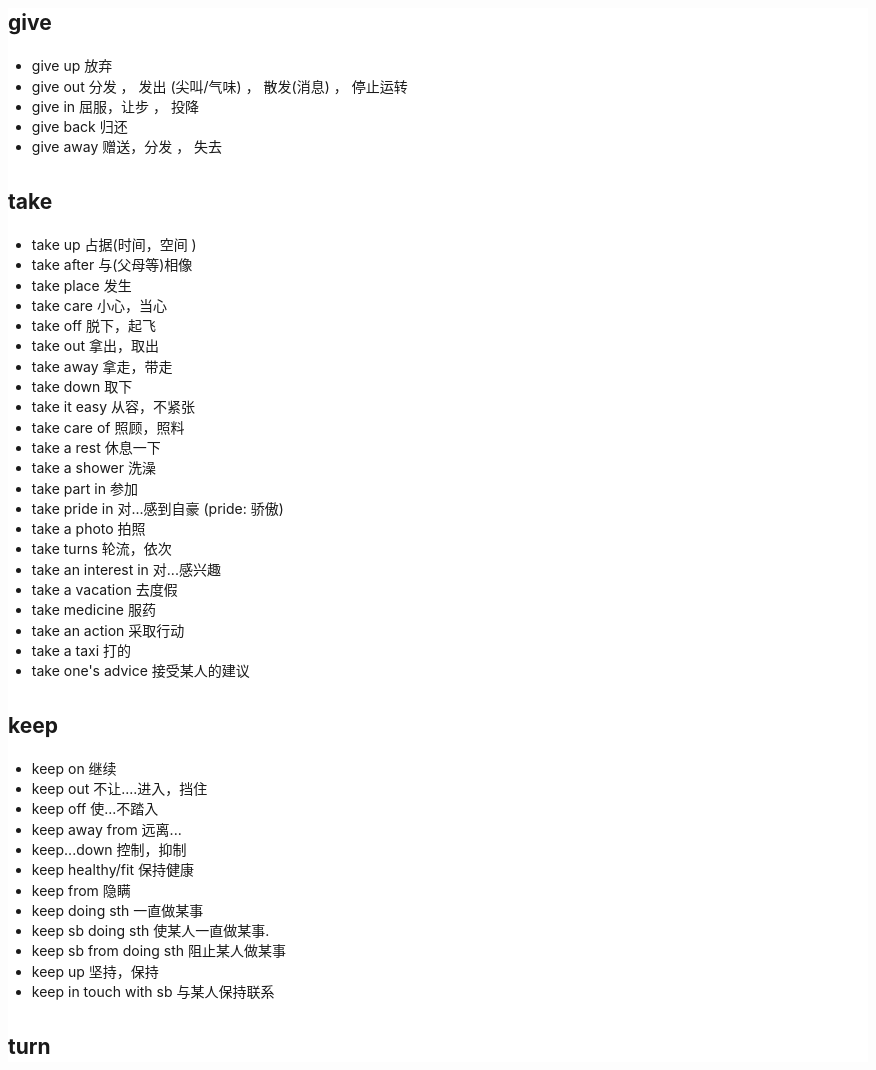 ## give

- give up 放弃
- give out 分发 ， 发出 (尖叫/气味) ， 散发(消息) ， 停止运转
- give in 屈服，让步 ， 投降
- give back 归还
- give away 赠送，分发 ， 失去

## take

- take up 占据(时间，空间 )
- take after 与(父母等)相像
- take place 发生
- take care 小心，当心
- take off 脱下，起飞
- take out 拿出，取出
- take away 拿走，带走
- take down 取下
- take it easy 从容，不紧张
- take care of 照顾，照料
- take a rest 休息一下
- take a shower 洗澡
- take part in 参加
- take pride in 对...感到自豪 (pride: 骄傲)
- take a photo 拍照
- take turns 轮流，依次
- take an interest in 对...感兴趣
- take a vacation 去度假
- take medicine 服药
- take an action 采取行动
- take a taxi 打的
- take one's advice 接受某人的建议

## keep

- keep on 继续
- keep out 不让....进入，挡住
- keep off 使...不踏入
- keep away from 远离...
- keep...down 控制，抑制
- keep healthy/fit 保持健康
- keep from 隐瞒
- keep doing sth 一直做某事
- keep sb doing sth 使某人一直做某事.
- keep sb from doing sth 阻止某人做某事
- keep up 坚持，保持
- keep in touch with sb 与某人保持联系

## turn
